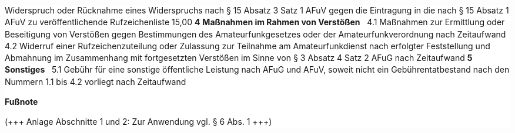 <td style="text-align: left;">Widerspruch oder Rücknahme eines Widerspruchs nach § 15 Absatz 3 Satz 1 AFuV gegen die Eintragung in die nach § 15 Absatz 1 AFuV zu veröffentlichende Rufzeichenliste</td>
<td style="text-align: center;">15,00</td>
</tr>
<tr class="odd">
<td style="text-align: left;"><span style=";font-weight:bold">4</span></td>
<td style="text-align: left;"><span style=";font-weight:bold">Maßnahmen im Rahmen von Verstößen</span></td>
<td style="text-align: center;"> </td>
</tr>
<tr class="even">
<td style="text-align: left;">4.1</td>
<td style="text-align: left;">Maßnahmen zur Ermittlung oder Beseitigung von Verstößen gegen Bestimmungen des Amateurfunkgesetzes oder der Amateurfunkverordnung</td>
<td style="text-align: center;">nach Zeitaufwand</td>
</tr>
<tr class="odd">
<td style="text-align: left;">4.2</td>
<td style="text-align: left;">Widerruf einer Rufzeichenzuteilung oder Zulassung zur Teilnahme am Amateurfunkdienst nach erfolgter Feststellung und Abmahnung im Zusammenhang mit fortgesetzten Verstößen im Sinne von § 3 Absatz 4 Satz 2 AFuG</td>
<td style="text-align: center;">nach Zeitaufwand</td>
</tr>
<tr class="even">
<td style="text-align: left;"><span style=";font-weight:bold">5</span></td>
<td style="text-align: left;"><span style=";font-weight:bold">Sonstiges</span></td>
<td style="text-align: center;"> </td>
</tr>
<tr class="odd">
<td style="text-align: left;">5.1</td>
<td style="text-align: left;">Gebühr für eine sonstige öffentliche Leistung nach AFuG und AFuV, soweit nicht ein Gebührentatbestand nach den Nummern 1.1 bis 4.2 vorliegt</td>
<td style="text-align: center;">nach Zeitaufwand</td>
</tr>
</tbody>
</table>

</div>

</div>

</div>

<div>

  
**Fußnote**

<div class="jnhtml">

<div>

<div class="jurAbsatz">

(+++ Anlage Abschnitte 1 und 2: Zur Anwendung vgl. § 6 Abs. 1 +++)

</div>

</div>

</div>

</div>
